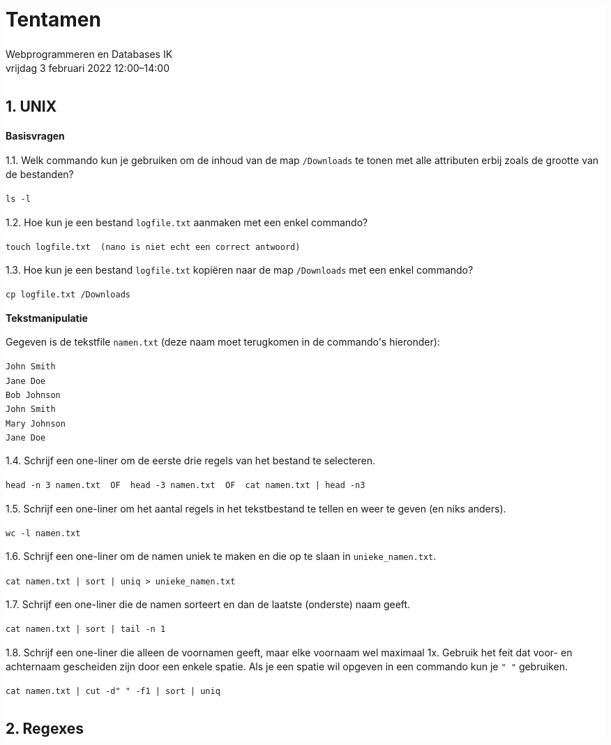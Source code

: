 # Tentamen

Webprogrammeren en Databases IK  
vrijdag 3 februari 2022 12:00–14:00  

## 1. UNIX

**Basisvragen**

1.1. Welk commando kun je gebruiken om de inhoud van de map `/Downloads` te tonen met alle attributen erbij zoals de grootte van de bestanden?

    ls -l

1.2. Hoe kun je een bestand `logfile.txt` aanmaken met een enkel commando?

    touch logfile.txt  (nano is niet echt een correct antwoord)

1.3. Hoe kun je een bestand `logfile.txt` kopiëren naar de map `/Downloads` met een enkel commando?

    cp logfile.txt /Downloads

**Tekstmanipulatie**

Gegeven is de tekstfile `namen.txt` (deze naam moet terugkomen in de commando's hieronder):

    John Smith
    Jane Doe
    Bob Johnson
    John Smith
    Mary Johnson
    Jane Doe

1.4. Schrijf een one-liner om de eerste drie regels van het bestand te selecteren.

    head -n 3 namen.txt  OF  head -3 namen.txt  OF  cat namen.txt | head -n3

1.5. Schrijf een one-liner om het aantal regels in het tekstbestand te tellen en weer te geven (en niks anders).

    wc -l namen.txt

1.6. Schrijf een one-liner om de namen uniek te maken en die op te slaan in `unieke_namen.txt`.

    cat namen.txt | sort | uniq > unieke_namen.txt

1.7. Schrijf een one-liner die de namen sorteert en dan de laatste (onderste) naam geeft.

    cat namen.txt | sort | tail -n 1

1.8. Schrijf een one-liner die alleen de voornamen geeft, maar elke voornaam wel maximaal 1x. Gebruik het feit dat voor- en achternaam gescheiden zijn door een enkele spatie. Als je een spatie wil opgeven in een commando kun je `" "` gebruiken.

    cat namen.txt | cut -d" " -f1 | sort | uniq

## 2. Regexes
